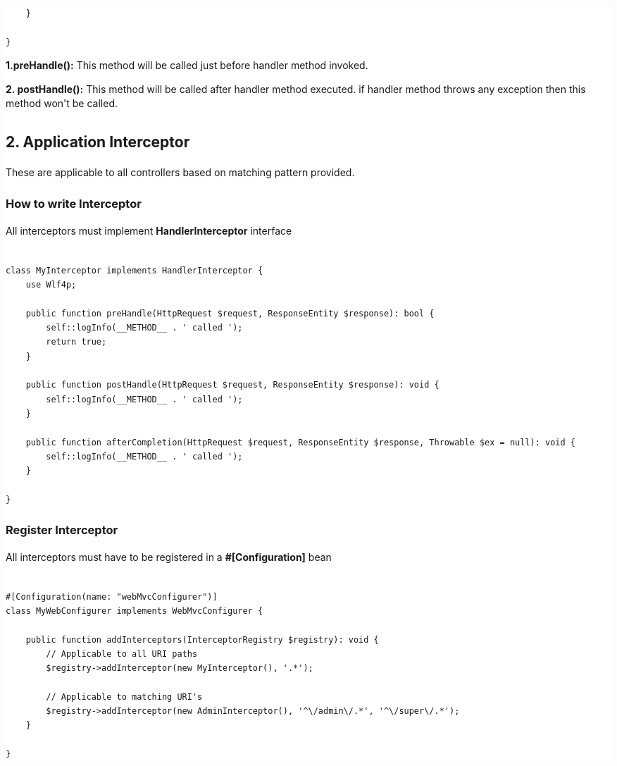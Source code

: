 ```phpt
    }

}

```

**1.preHandle():** This method will be called just before handler method invoked.

**2. postHandle():** This method will be called after handler method executed. if handler method throws any exception then this method won't be called.


## 2. Application Interceptor

These are applicable to all controllers based on matching pattern provided.

### How to write Interceptor

All interceptors must implement **HandlerInterceptor** interface

```phpt

class MyInterceptor implements HandlerInterceptor {
    use Wlf4p;

    public function preHandle(HttpRequest $request, ResponseEntity $response): bool {
        self::logInfo(__METHOD__ . ' called ');
        return true;
    }

    public function postHandle(HttpRequest $request, ResponseEntity $response): void {
        self::logInfo(__METHOD__ . ' called ');
    }

    public function afterCompletion(HttpRequest $request, ResponseEntity $response, Throwable $ex = null): void {
        self::logInfo(__METHOD__ . ' called ');
    }

}

```


### Register Interceptor

All interceptors must have to be registered in a **#[Configuration]** bean

```phpt

#[Configuration(name: "webMvcConfigurer")]
class MyWebConfigurer implements WebMvcConfigurer {

    public function addInterceptors(InterceptorRegistry $registry): void {
        // Applicable to all URI paths
        $registry->addInterceptor(new MyInterceptor(), '.*');
        
        // Applicable to matching URI's
        $registry->addInterceptor(new AdminInterceptor(), '^\/admin\/.*', '^\/super\/.*');
    }

}
```
